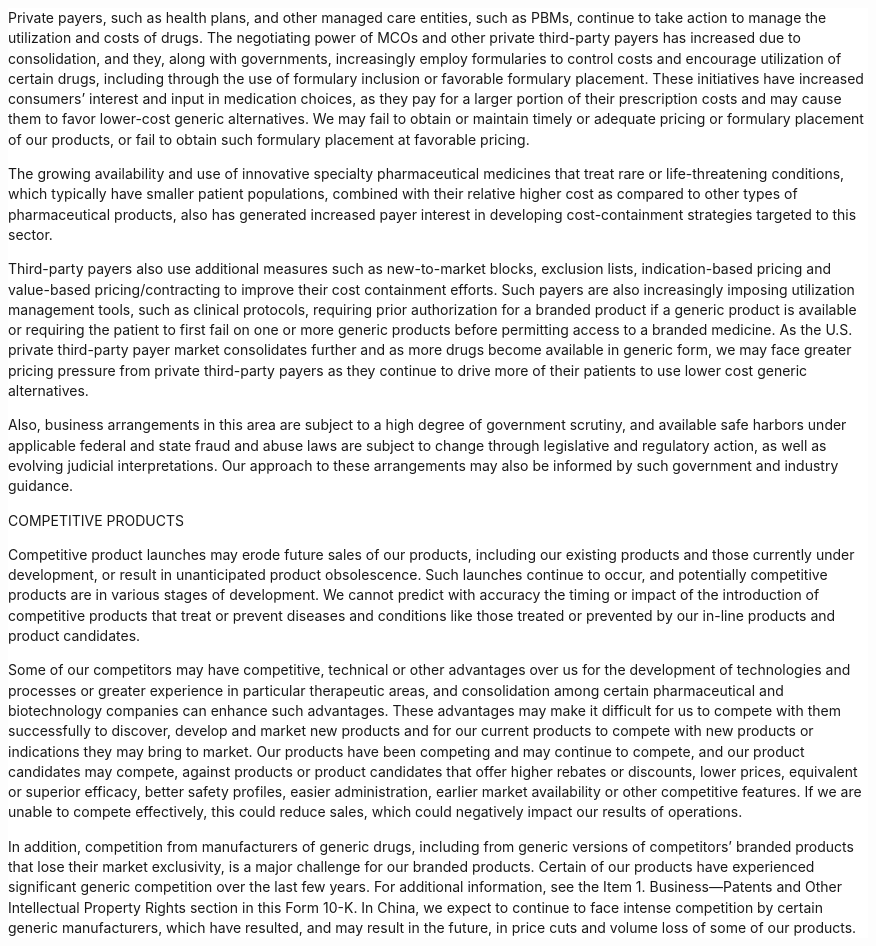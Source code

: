 Private payers, such as health plans, and other managed care entities, such as PBMs, continue to take action to manage the utilization and costs of drugs. The negotiating power of MCOs
and other private third-party payers has increased due to consolidation, and they, along with governments, increasingly employ formularies to control costs and encourage utilization of
certain drugs, including through the use of formulary inclusion or favorable formulary placement. These initiatives have increased consumers’ interest and input in medication choices, as
they pay for a larger portion of their prescription costs and may cause them to favor lower-cost generic alternatives. We may fail to obtain or maintain timely or adequate pricing or formulary
placement of our products, or fail to obtain such formulary placement at favorable pricing.

The growing availability and use of innovative specialty pharmaceutical medicines that treat rare or life-threatening conditions, which typically have smaller patient populations, combined
with their relative higher cost as compared to other types of pharmaceutical products, also has generated increased payer interest in developing cost-containment strategies targeted to this
sector.

Third-party payers also use additional measures such as new-to-market blocks, exclusion lists, indication-based pricing and value-based pricing/contracting to improve their cost
containment efforts. Such payers are also increasingly imposing utilization management tools, such as clinical protocols, requiring prior authorization for a branded product if a generic
product is available or requiring the patient to first fail on one or more generic products before permitting access to a branded medicine. As the U.S. private third-party payer market
consolidates further and as more drugs become available in generic form, we may face greater pricing pressure from private third-party payers as they continue to drive more of their
patients to use lower cost generic alternatives.

Also, business arrangements in this area are subject to a high degree of government scrutiny, and available safe harbors under applicable federal and state fraud and abuse laws are
subject to change through legislative and regulatory action, as well as evolving judicial interpretations. Our approach to these arrangements may also be informed by such government and
industry guidance.

COMPETITIVE PRODUCTS

Competitive product launches may erode future sales of our products, including our existing products and those currently under development, or result in unanticipated product
obsolescence. Such launches continue to occur, and potentially competitive products are in various stages of development. We cannot predict with accuracy the timing or impact of the
introduction of competitive products that treat or prevent diseases and conditions like those treated or prevented by our in-line products and product candidates.

Some of our competitors may have competitive, technical or other advantages over us for the development of technologies and processes or greater experience in particular therapeutic
areas, and consolidation among certain pharmaceutical and biotechnology companies can enhance such advantages. These advantages may make it difficult for us to compete with them
successfully to discover, develop and market new products and for our current products to compete with new products or indications they may bring to market. Our products have been
competing and may continue to compete, and our product candidates may compete, against products or product candidates that offer higher rebates or discounts, lower prices, equivalent
or superior efficacy, better safety profiles, easier administration, earlier market availability or other competitive features. If we are unable to compete effectively, this could reduce sales,
which could negatively impact our results of operations.

In addition, competition from manufacturers of generic drugs, including from generic versions of competitors’ branded products that lose their market exclusivity, is a major challenge for our
branded products. Certain of our products have experienced significant generic competition over the last few years. For additional information, see the Item 1. Business—Patents and Other
Intellectual Property Rights section in this Form 10-K. In China, we expect to continue to face intense competition by certain generic manufacturers, which have resulted, and may result in
the future, in price cuts and volume loss of some of our products.
